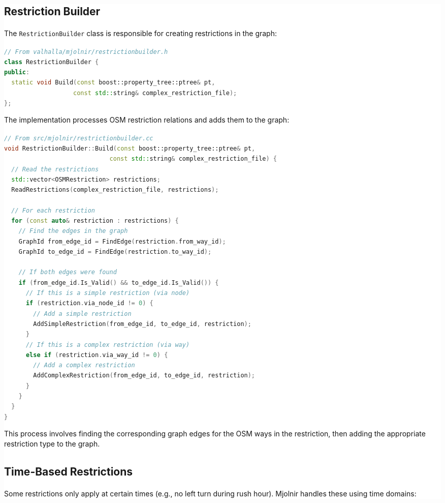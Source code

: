 ## Restriction Builder

The `RestrictionBuilder` class is responsible for creating restrictions in the graph:

```cpp
// From valhalla/mjolnir/restrictionbuilder.h
class RestrictionBuilder {
public:
  static void Build(const boost::property_tree::ptree& pt,
                   const std::string& complex_restriction_file);
};
```

The implementation processes OSM restriction relations and adds them to the graph:

```cpp
// From src/mjolnir/restrictionbuilder.cc
void RestrictionBuilder::Build(const boost::property_tree::ptree& pt,
                             const std::string& complex_restriction_file) {
  // Read the restrictions
  std::vector<OSMRestriction> restrictions;
  ReadRestrictions(complex_restriction_file, restrictions);
  
  // For each restriction
  for (const auto& restriction : restrictions) {
    // Find the edges in the graph
    GraphId from_edge_id = FindEdge(restriction.from_way_id);
    GraphId to_edge_id = FindEdge(restriction.to_way_id);
    
    // If both edges were found
    if (from_edge_id.Is_Valid() && to_edge_id.Is_Valid()) {
      // If this is a simple restriction (via node)
      if (restriction.via_node_id != 0) {
        // Add a simple restriction
        AddSimpleRestriction(from_edge_id, to_edge_id, restriction);
      }
      // If this is a complex restriction (via way)
      else if (restriction.via_way_id != 0) {
        // Add a complex restriction
        AddComplexRestriction(from_edge_id, to_edge_id, restriction);
      }
    }
  }
}
```

This process involves finding the corresponding graph edges for the OSM ways in the restriction, then adding the appropriate restriction type to the graph.

## Time-Based Restrictions

Some restrictions only apply at certain times (e.g., no left turn during rush hour). Mjolnir handles these using time domains:
